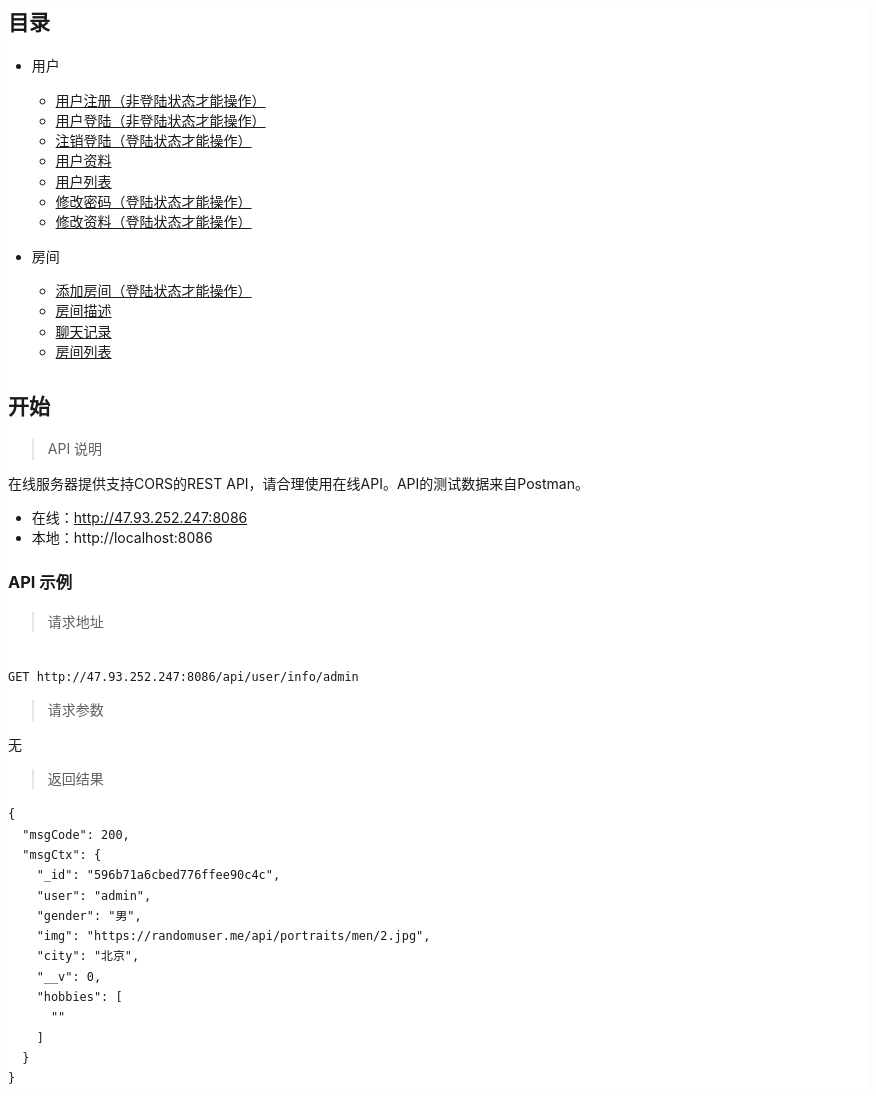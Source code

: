 ## 目录

* 用户

  * [用户注册（非登陆状态才能操作）](/API.md#用户注册（非登陆状态才能操作）)
  * [用户登陆（非登陆状态才能操作）](/API.md#用户登陆（非登陆状态才能操作）)
  * [注销登陆（登陆状态才能操作）](/API.md#注销登陆（登陆状态才能操作）)
  * [用户资料](/API.md#用户资料)
  * [用户列表](/API.md#用户列表)
  * [修改密码（登陆状态才能操作）](/API.md#修改密码（登陆状态才能操作）)
  * [修改资料（登陆状态才能操作）](/API.md#修改资料（登陆状态才能操作）)

* 房间

  * [添加房间（登陆状态才能操作）](/API.md#添加房间（登陆状态才能操作）)
  * [房间描述](/API.md#房间描述)
  * [聊天记录](/API.md#聊天记录)
  * [房间列表](/API.md#房间列表)

## 开始

> API 说明

在线服务器提供支持CORS的REST API，请合理使用在线API。API的测试数据来自Postman。

* 在线：http://47.93.252.247:8086
* 本地：http://localhost:8086

### API 示例

> 请求地址

```

GET http://47.93.252.247:8086/api/user/info/admin

```

> 请求参数

无

> 返回结果

```
{
  "msgCode": 200,
  "msgCtx": {
    "_id": "596b71a6cbed776ffee90c4c",
    "user": "admin",
    "gender": "男",
    "img": "https://randomuser.me/api/portraits/men/2.jpg",
    "city": "北京",
    "__v": 0,
    "hobbies": [
      ""
    ]
  }
}

```
